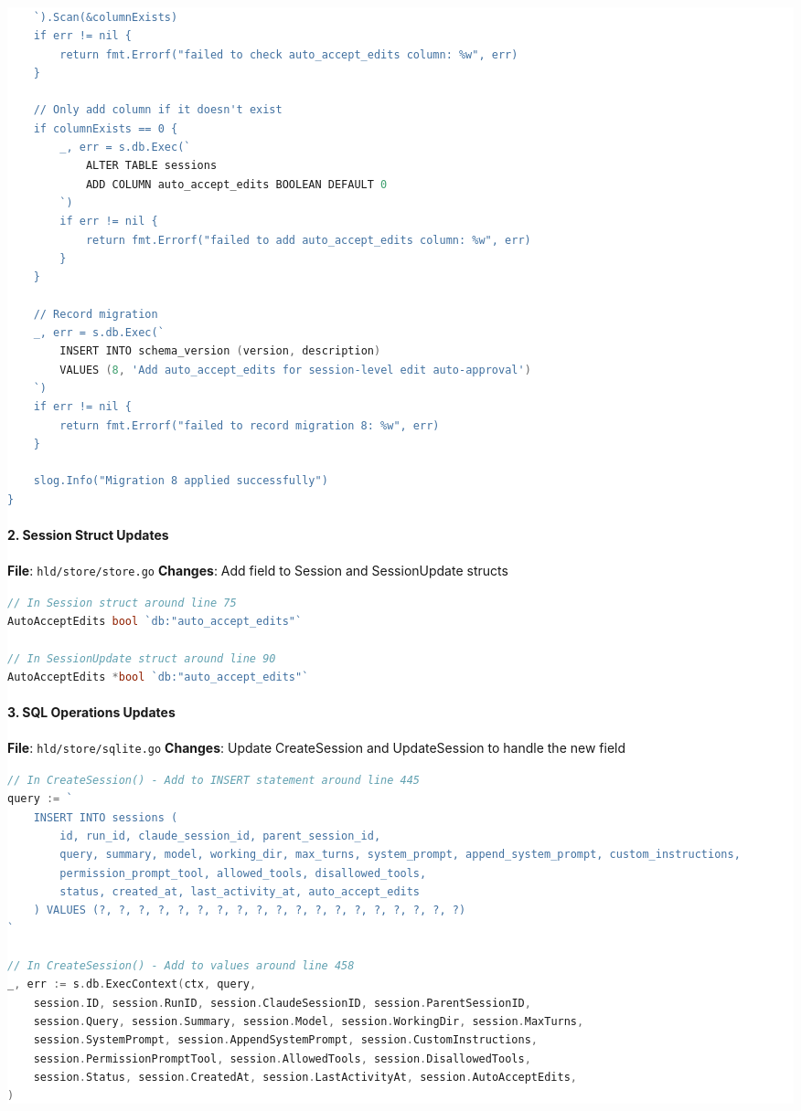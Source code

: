```go
    `).Scan(&columnExists)
    if err != nil {
        return fmt.Errorf("failed to check auto_accept_edits column: %w", err)
    }
    
    // Only add column if it doesn't exist
    if columnExists == 0 {
        _, err = s.db.Exec(`
            ALTER TABLE sessions
            ADD COLUMN auto_accept_edits BOOLEAN DEFAULT 0
        `)
        if err != nil {
            return fmt.Errorf("failed to add auto_accept_edits column: %w", err)
        }
    }
    
    // Record migration
    _, err = s.db.Exec(`
        INSERT INTO schema_version (version, description)
        VALUES (8, 'Add auto_accept_edits for session-level edit auto-approval')
    `)
    if err != nil {
        return fmt.Errorf("failed to record migration 8: %w", err)
    }
    
    slog.Info("Migration 8 applied successfully")
}
```

#### 2. Session Struct Updates
**File**: `hld/store/store.go`
**Changes**: Add field to Session and SessionUpdate structs

```go
// In Session struct around line 75
AutoAcceptEdits bool `db:"auto_accept_edits"`

// In SessionUpdate struct around line 90
AutoAcceptEdits *bool `db:"auto_accept_edits"`
```

#### 3. SQL Operations Updates
**File**: `hld/store/sqlite.go`
**Changes**: Update CreateSession and UpdateSession to handle the new field

```go
// In CreateSession() - Add to INSERT statement around line 445
query := `
    INSERT INTO sessions (
        id, run_id, claude_session_id, parent_session_id,
        query, summary, model, working_dir, max_turns, system_prompt, append_system_prompt, custom_instructions,
        permission_prompt_tool, allowed_tools, disallowed_tools,
        status, created_at, last_activity_at, auto_accept_edits
    ) VALUES (?, ?, ?, ?, ?, ?, ?, ?, ?, ?, ?, ?, ?, ?, ?, ?, ?, ?, ?)
`

// In CreateSession() - Add to values around line 458
_, err := s.db.ExecContext(ctx, query,
    session.ID, session.RunID, session.ClaudeSessionID, session.ParentSessionID,
    session.Query, session.Summary, session.Model, session.WorkingDir, session.MaxTurns,
    session.SystemPrompt, session.AppendSystemPrompt, session.CustomInstructions,
    session.PermissionPromptTool, session.AllowedTools, session.DisallowedTools,
    session.Status, session.CreatedAt, session.LastActivityAt, session.AutoAcceptEdits,
)
```